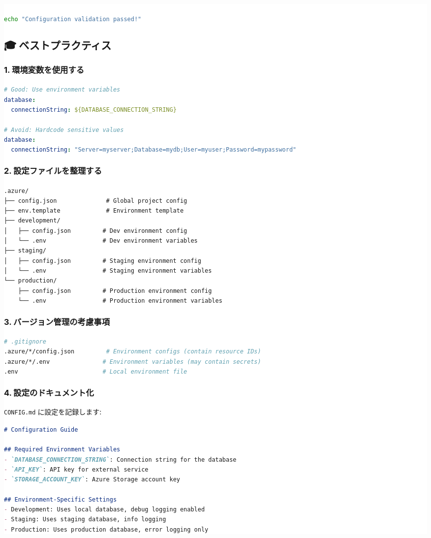 ```bash

echo "Configuration validation passed!"
```

## 🎓 ベストプラクティス

### 1. 環境変数を使用する
```yaml
# Good: Use environment variables
database:
  connectionString: ${DATABASE_CONNECTION_STRING}

# Avoid: Hardcode sensitive values
database:
  connectionString: "Server=myserver;Database=mydb;User=myuser;Password=mypassword"
```

### 2. 設定ファイルを整理する
```
.azure/
├── config.json              # Global project config
├── env.template             # Environment template
├── development/
│   ├── config.json         # Dev environment config
│   └── .env                # Dev environment variables
├── staging/
│   ├── config.json         # Staging environment config
│   └── .env                # Staging environment variables
└── production/
    ├── config.json         # Production environment config
    └── .env                # Production environment variables
```

### 3. バージョン管理の考慮事項
```bash
# .gitignore
.azure/*/config.json         # Environment configs (contain resource IDs)
.azure/*/.env               # Environment variables (may contain secrets)
.env                        # Local environment file
```

### 4. 設定のドキュメント化
`CONFIG.md` に設定を記録します:
```markdown
# Configuration Guide

## Required Environment Variables
- `DATABASE_CONNECTION_STRING`: Connection string for the database
- `API_KEY`: API key for external service
- `STORAGE_ACCOUNT_KEY`: Azure Storage account key

## Environment-Specific Settings
- Development: Uses local database, debug logging enabled
- Staging: Uses staging database, info logging
- Production: Uses production database, error logging only
```
